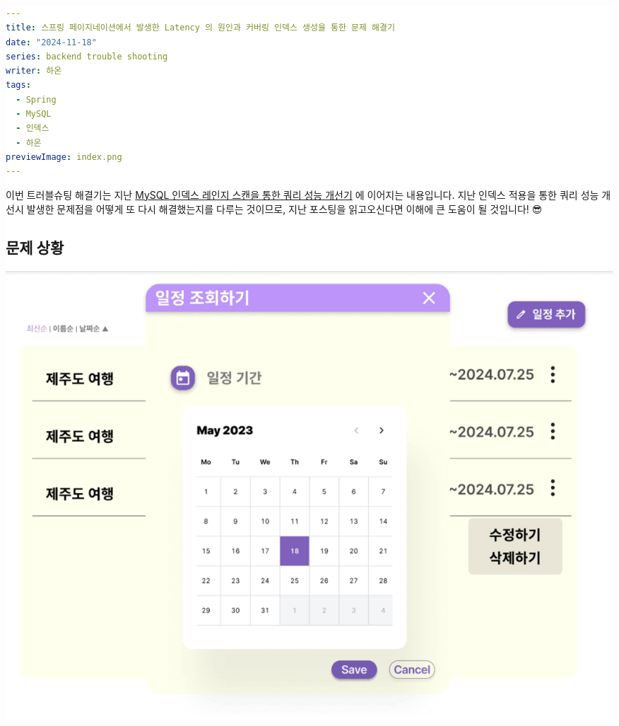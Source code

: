 ```yaml
---
title: 스프링 페이지네이션에서 발생한 Latency 의 원인과 커버링 인덱스 생성을 통한 문제 해결기
date: "2024-11-18"
series: backend trouble shooting
writer: 하온
tags:
  - Spring
  - MySQL
  - 인덱스
  - 하온
previewImage: index.png
---
```


이번 트러블슈팅 해결기는 지난 [MySQL 인덱스 레인지 스캔을 통한 쿼리 성능 개선기](https://kakaotech-harmony.netlify.app/backend/index-range-scan-improvement/) 에 이어지는 내용입니다. 지난 인덱스 적용을 통한 쿼리 성능 개선시 발생한 문제점을 어떻게 또 다시 해결했는지를 다루는 것이므로, 지난 포스팅을 읽고오신다면 이해에 큰 도움이 될 것입니다! 😎

## 문제 상황

![alt text](image.png)
